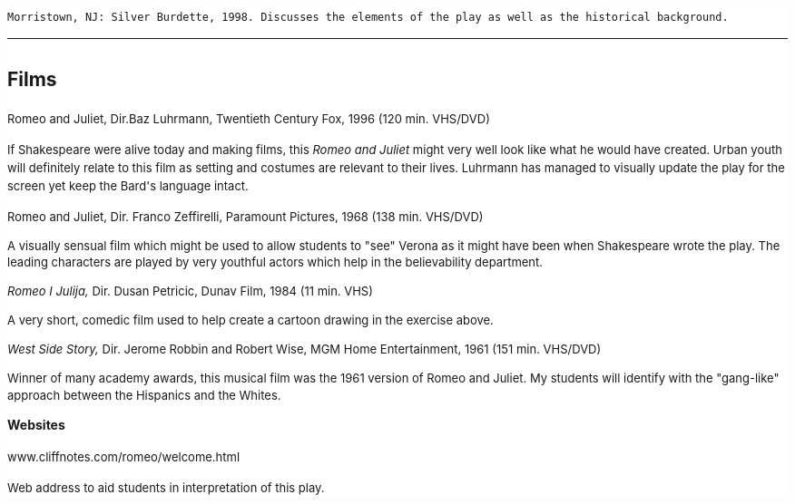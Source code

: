     Morristown, NJ: Silver Burdette, 1998. Discusses the elements of the play as well as the historical background.
   </p>
</font>
 </p>
<hr/>
 <h2>
  Films
 </h2>
 <p>
  <font size="-1">
   Romeo and Juliet, Dir.Baz Luhrmann, Twentieth Century Fox, 1996 (120 min. VHS/DVD)
   <p>
    If Shakespeare were alive today and making films, this
    <i>
     Romeo and Juliet
    </i>
    might very well look like what he would have created. Urban youth will definitely relate to this film as setting and costumes are relevant to their lives. Luhrmann has managed to visually update the play for the screen yet keep the Bard's language intact.
   </p>
   <p>
    <i>
    </i>
   </p>
   <p>
    Romeo and Juliet, Dir. Franco Zeffirelli, Paramount Pictures, 1968 (138 min. VHS/DVD)
   </p>
   <p>
    A visually sensual film which might be used to allow students to "see" Verona as it might have been when Shakespeare wrote the play.  The leading characters are played by very youthful actors which help in the believability department.
   </p>
<p>
    <i>
     Romeo I Julija,
    </i>
    Dir. Dusan Petricic, Dunav Film, 1984 (11 min. VHS)
   </p>
   <p>
    A very short, comedic film used to help create a cartoon drawing in the exercise above.
   </p>
<p>
    <i>
     West Side Story,
    </i>
    Dir. Jerome Robbin and Robert Wise, MGM Home Entertainment, 1961 (151 min. VHS/DVD)
   </p>
   <p>
    Winner of many academy awards, this musical film was the 1961 version of Romeo and Juliet.  My students will identify with the "gang-like" approach between the Hispanics and the Whites.
   </p>
</font>
 </p>
 <p>
  <b>
   Websites
  </b>
 </p>
<p>
  <font size="-1">
   www.cliffnotes.com/romeo/welcome.html
   <p>
    Web address to aid students in interpretation of this play.